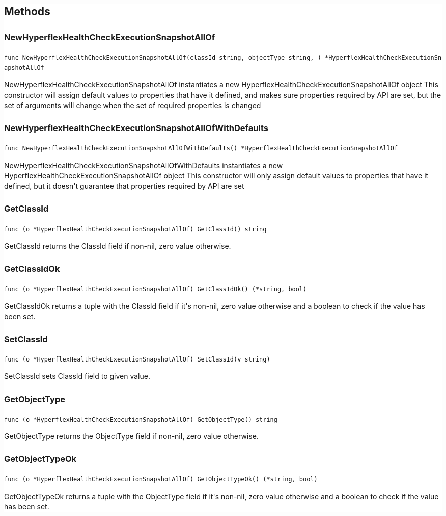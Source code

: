 ## Methods

### NewHyperflexHealthCheckExecutionSnapshotAllOf

`func NewHyperflexHealthCheckExecutionSnapshotAllOf(classId string, objectType string, ) *HyperflexHealthCheckExecutionSnapshotAllOf`

NewHyperflexHealthCheckExecutionSnapshotAllOf instantiates a new HyperflexHealthCheckExecutionSnapshotAllOf object
This constructor will assign default values to properties that have it defined,
and makes sure properties required by API are set, but the set of arguments
will change when the set of required properties is changed

### NewHyperflexHealthCheckExecutionSnapshotAllOfWithDefaults

`func NewHyperflexHealthCheckExecutionSnapshotAllOfWithDefaults() *HyperflexHealthCheckExecutionSnapshotAllOf`

NewHyperflexHealthCheckExecutionSnapshotAllOfWithDefaults instantiates a new HyperflexHealthCheckExecutionSnapshotAllOf object
This constructor will only assign default values to properties that have it defined,
but it doesn't guarantee that properties required by API are set

### GetClassId

`func (o *HyperflexHealthCheckExecutionSnapshotAllOf) GetClassId() string`

GetClassId returns the ClassId field if non-nil, zero value otherwise.

### GetClassIdOk

`func (o *HyperflexHealthCheckExecutionSnapshotAllOf) GetClassIdOk() (*string, bool)`

GetClassIdOk returns a tuple with the ClassId field if it's non-nil, zero value otherwise
and a boolean to check if the value has been set.

### SetClassId

`func (o *HyperflexHealthCheckExecutionSnapshotAllOf) SetClassId(v string)`

SetClassId sets ClassId field to given value.


### GetObjectType

`func (o *HyperflexHealthCheckExecutionSnapshotAllOf) GetObjectType() string`

GetObjectType returns the ObjectType field if non-nil, zero value otherwise.

### GetObjectTypeOk

`func (o *HyperflexHealthCheckExecutionSnapshotAllOf) GetObjectTypeOk() (*string, bool)`

GetObjectTypeOk returns a tuple with the ObjectType field if it's non-nil, zero value otherwise
and a boolean to check if the value has been set.
